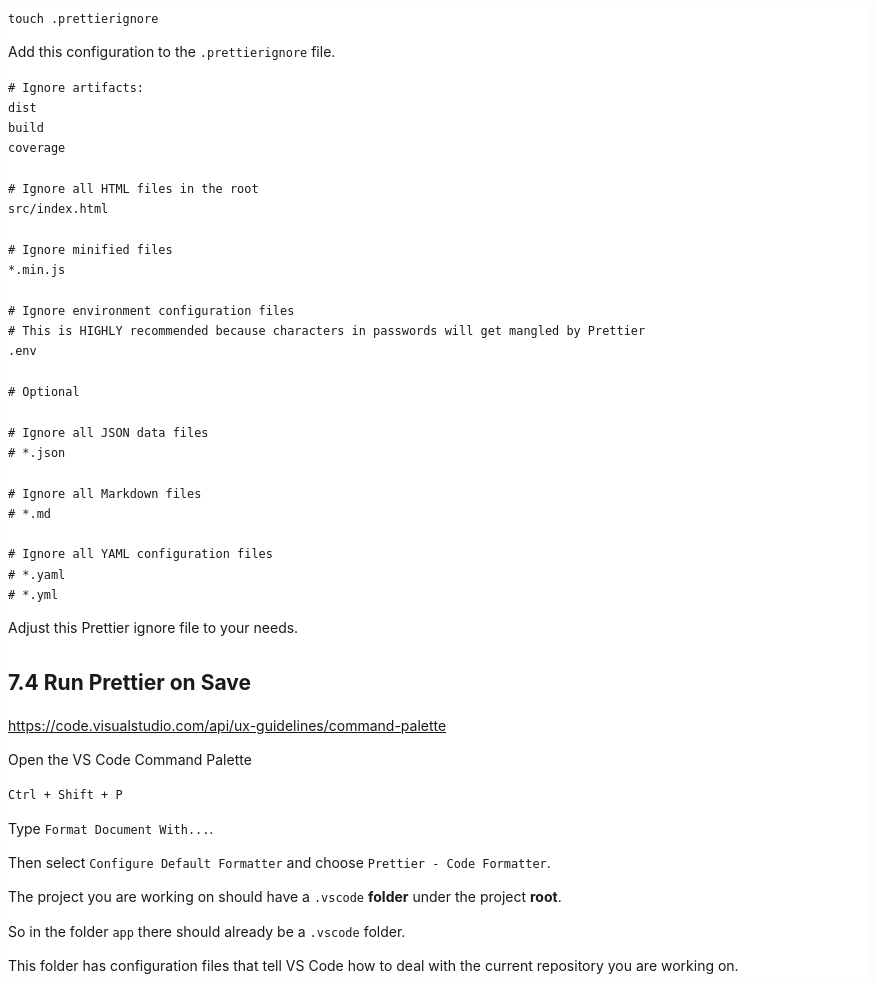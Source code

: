 ```shell
touch .prettierignore
```

Add this configuration to the `.prettierignore` file.

```shell
# Ignore artifacts:
dist
build
coverage

# Ignore all HTML files in the root
src/index.html

# Ignore minified files
*.min.js

# Ignore environment configuration files
# This is HIGHLY recommended because characters in passwords will get mangled by Prettier
.env

# Optional

# Ignore all JSON data files
# *.json

# Ignore all Markdown files
# *.md

# Ignore all YAML configuration files
# *.yaml
# *.yml
```

Adjust this Prettier ignore file to your needs.

## 7.4 Run Prettier on Save

<a target="_blank" href="https://code.visualstudio.com/api/ux-guidelines/command-palette">https://code.visualstudio.com/api/ux-guidelines/command-palette</a>

Open the VS Code Command Palette

`Ctrl + Shift + P`

Type `Format Document With...`.

Then select `Configure Default Formatter` and choose `Prettier - Code Formatter`.

The project you are working on should have a `.vscode` **folder** under the project **root**.

So in the folder `app` there should already be a `.vscode` folder.

This folder has configuration files that tell VS Code how to deal with the current repository you are working on.
